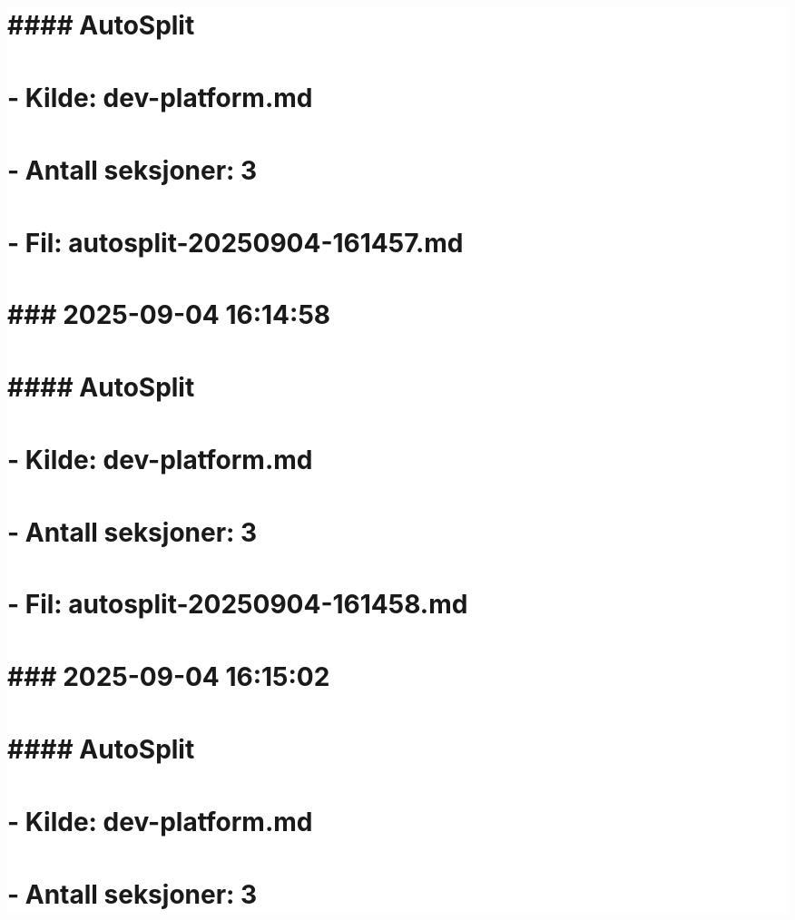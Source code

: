 # \#### AutoSplit

# \- Kilde: dev-platform.md

# \- Antall seksjoner: 3

# \- Fil: autosplit-20250904-161457.md

#

#

#

#

# \### 2025-09-04 16:14:58

# \#### AutoSplit

# \- Kilde: dev-platform.md

# \- Antall seksjoner: 3

# \- Fil: autosplit-20250904-161458.md

#

#

#

#

# \### 2025-09-04 16:15:02

# \#### AutoSplit

# \- Kilde: dev-platform.md

# \- Antall seksjoner: 3
